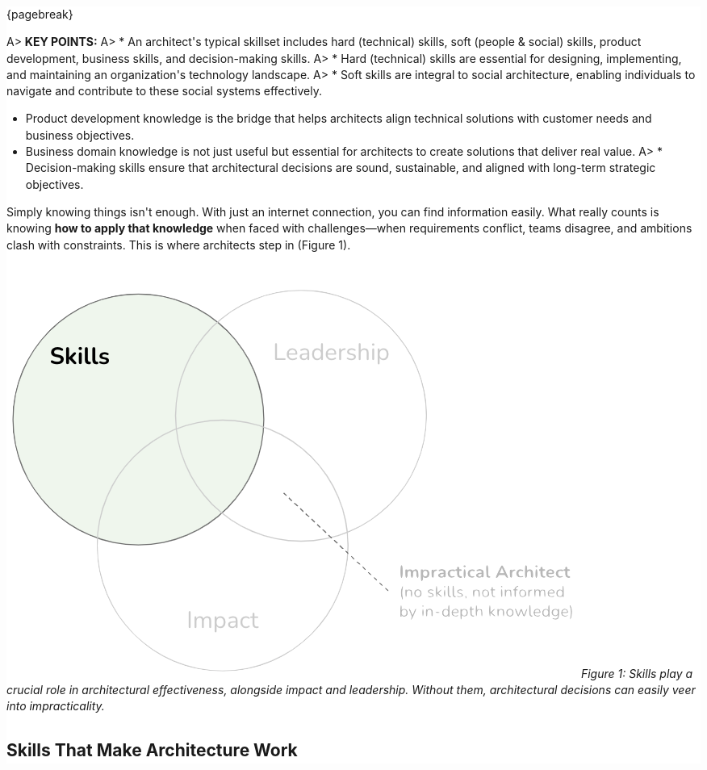 {pagebreak}

A> **KEY POINTS:**
A> * An architect's typical skillset includes hard (technical) skills, soft (people & social) skills, product development, business skills, and decision-making skills.
A> * Hard (technical) skills are essential for designing, implementing, and maintaining an organization's technology landscape.
A> * Soft skills are integral to social architecture, enabling individuals to navigate and contribute to these social systems effectively.
* Product development knowledge is the bridge that helps architects align technical solutions with customer needs and business objectives.
* Business domain knowledge is not just useful but essential for architects to create solutions that deliver real value.
A> * Decision-making skills ensure that architectural decisions are sound, sustainable, and aligned with long-term strategic objectives.

Simply knowing things isn't enough. With just an internet connection, you can find information easily. What really counts is knowing **how to apply that knowledge** when faced with challenges—when requirements conflict, teams disagree, and ambitions clash with constraints. This is where architects step in (Figure 1). 

![Architect Skills](assets/images/arch/architects_skills.png)
*Figure 1: Skills play a crucial role in architectural effectiveness, alongside impact and leadership. Without them, architectural decisions can easily veer into impracticality.*

## Skills That Make Architecture Work
